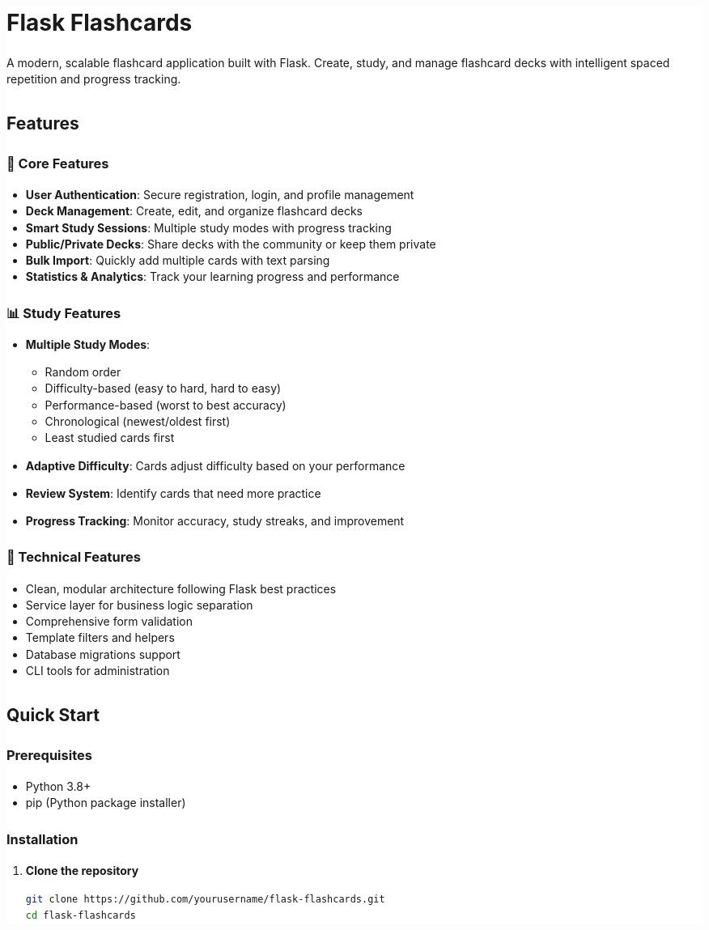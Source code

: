 # Flask Flashcards

A modern, scalable flashcard application built with Flask. Create, study, and manage flashcard decks with intelligent spaced repetition and progress tracking.

## Features

### 🎯 Core Features
- **User Authentication**: Secure registration, login, and profile management
- **Deck Management**: Create, edit, and organize flashcard decks
- **Smart Study Sessions**: Multiple study modes with progress tracking
- **Public/Private Decks**: Share decks with the community or keep them private
- **Bulk Import**: Quickly add multiple cards with text parsing
- **Statistics & Analytics**: Track your learning progress and performance

### 📊 Study Features
- **Multiple Study Modes**:
  - Random order
  - Difficulty-based (easy to hard, hard to easy)
  - Performance-based (worst to best accuracy)
  - Chronological (newest/oldest first)
  - Least studied cards first

- **Adaptive Difficulty**: Cards adjust difficulty based on your performance
- **Review System**: Identify cards that need more practice
- **Progress Tracking**: Monitor accuracy, study streaks, and improvement

### 🔧 Technical Features
- Clean, modular architecture following Flask best practices
- Service layer for business logic separation
- Comprehensive form validation
- Template filters and helpers
- Database migrations support
- CLI tools for administration

## Quick Start

### Prerequisites
- Python 3.8+
- pip (Python package installer)

### Installation

1. **Clone the repository**
   ```bash
   git clone https://github.com/yourusername/flask-flashcards.git
   cd flask-flashcards
   ```
